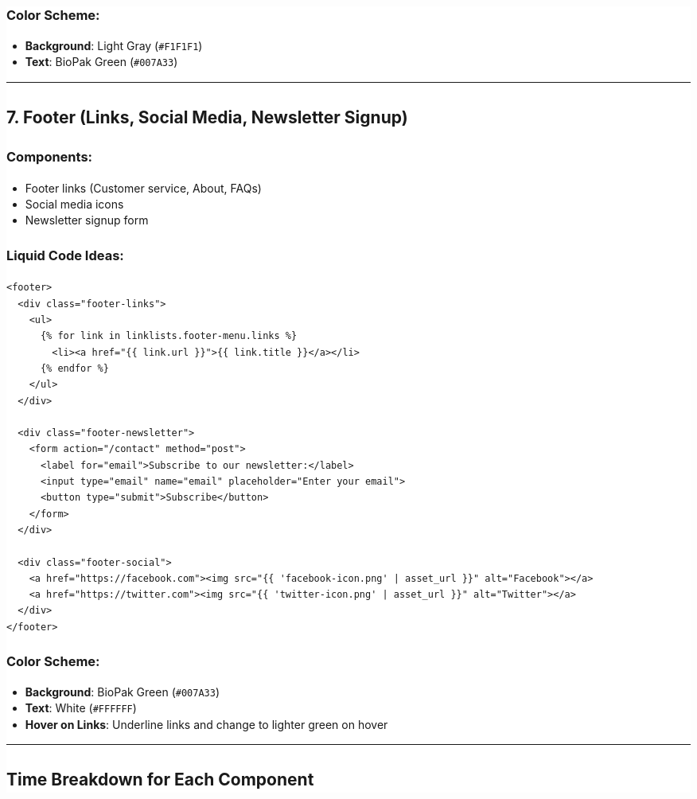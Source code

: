 ### **Color Scheme:**
- **Background**: Light Gray (`#F1F1F1`)
- **Text**: BioPak Green (`#007A33`)

---

## **7. Footer (Links, Social Media, Newsletter Signup)**

### **Components:**
- Footer links (Customer service, About, FAQs)
- Social media icons
- Newsletter signup form

### **Liquid Code Ideas:**
```liquid
<footer>
  <div class="footer-links">
    <ul>
      {% for link in linklists.footer-menu.links %}
        <li><a href="{{ link.url }}">{{ link.title }}</a></li>
      {% endfor %}
    </ul>
  </div>
  
  <div class="footer-newsletter">
    <form action="/contact" method="post">
      <label for="email">Subscribe to our newsletter:</label>
      <input type="email" name="email" placeholder="Enter your email">
      <button type="submit">Subscribe</button>
    </form>
  </div>
  
  <div class="footer-social">
    <a href="https://facebook.com"><img src="{{ 'facebook-icon.png' | asset_url }}" alt="Facebook"></a>
    <a href="https://twitter.com"><img src="{{ 'twitter-icon.png' | asset_url }}" alt="Twitter"></a>
  </div>
</footer>
```

### **Color Scheme:**
- **Background**: BioPak Green (`#007A33`)
- **Text**: White (`#FFFFFF`)
- **Hover on Links**: Underline links and change to lighter green on hover

---

## **Time Breakdown for Each Component**
